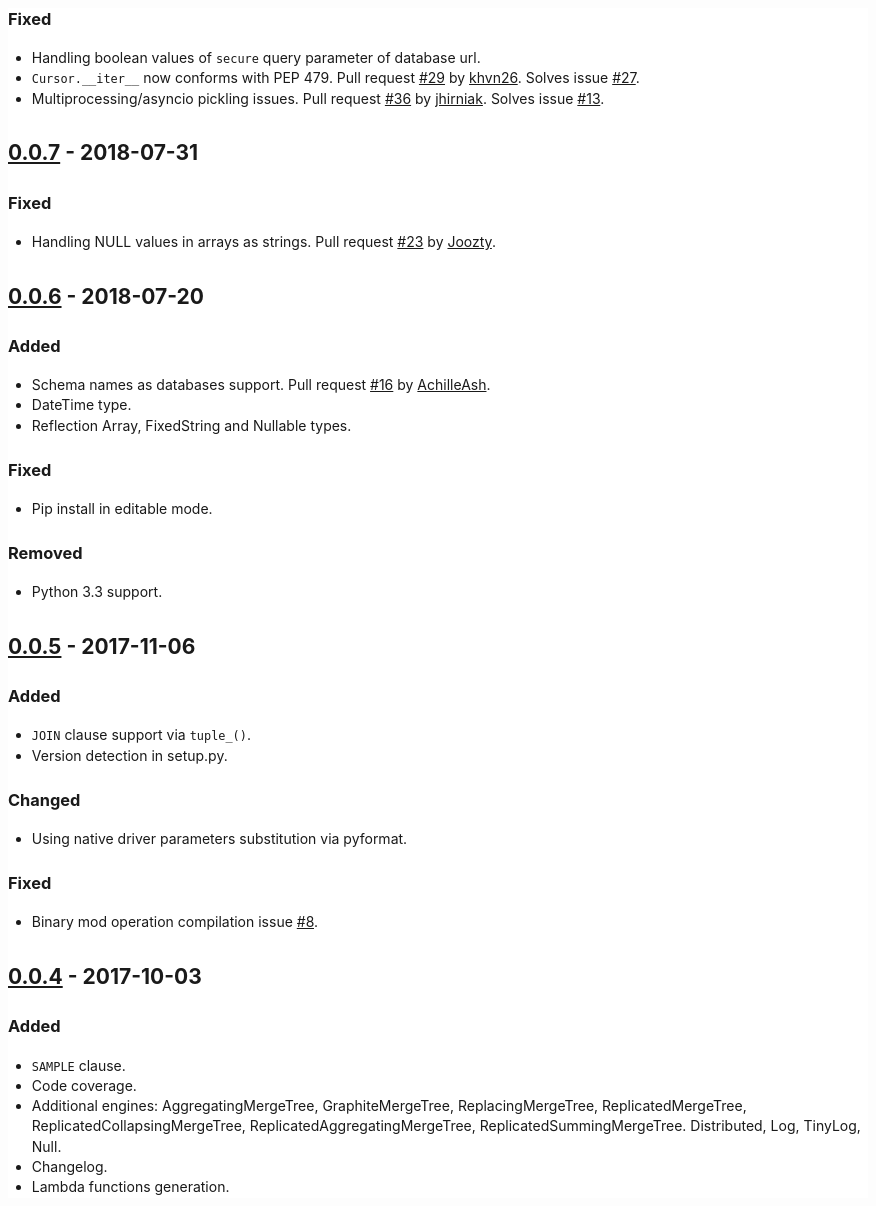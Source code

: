 ### Fixed
- Handling boolean values of `secure` query parameter of database url.
- `Cursor.__iter__` now conforms with PEP 479. Pull request [#29](https://github.com/xzkostyan/clickhouse-sqlalchemy/pull/29) by [khvn26](https://github.com/khvn26).
Solves issue [#27](https://github.com/xzkostyan/clickhouse-sqlalchemy/issues/27).
- Multiprocessing/asyncio pickling issues. Pull request [#36](https://github.com/xzkostyan/clickhouse-sqlalchemy/pull/36) by [jhirniak](https://github.com/jhirniak).
Solves issue [#13](https://github.com/xzkostyan/clickhouse-sqlalchemy/issues/13).

## [0.0.7] - 2018-07-31
### Fixed
- Handling NULL values in arrays as strings. Pull request [#23](https://github.com/xzkostyan/clickhouse-sqlalchemy/pull/23) by [Joozty](https://github.com/Joozty).

## [0.0.6] - 2018-07-20
### Added
- Schema names as databases support. Pull request [#16](https://github.com/xzkostyan/clickhouse-sqlalchemy/pull/16) by [AchilleAsh](https://github.com/AchilleAsh).
- DateTime type.
- Reflection Array, FixedString and Nullable types.

### Fixed
- Pip install in editable mode.

### Removed
- Python 3.3 support.

## [0.0.5] - 2017-11-06
### Added
- `JOIN` clause support via `tuple_()`.
- Version detection in setup.py.

### Changed
- Using native driver parameters substitution via pyformat.

### Fixed
- Binary mod operation compilation issue [#8](https://github.com/xzkostyan/clickhouse-sqlalchemy/issues/8).

## [0.0.4] - 2017-10-03
### Added
- `SAMPLE` clause.
- Code coverage.
- Additional engines: AggregatingMergeTree, GraphiteMergeTree, ReplacingMergeTree, ReplicatedMergeTree,
ReplicatedCollapsingMergeTree, ReplicatedAggregatingMergeTree, ReplicatedSummingMergeTree. Distributed,
Log, TinyLog, Null.
- Changelog.
- Lambda functions generation.


[Unreleased]: https://github.com/xzkostyan/clickhouse-sqlalchemy/compare/0.3.2...HEAD
[0.3.2]: https://github.com/xzkostyan/clickhouse-sqlalchemy/compare/0.3.1...0.3.2
[0.3.1]: https://github.com/xzkostyan/clickhouse-sqlalchemy/compare/0.3.0...0.3.1
[0.3.0]: https://github.com/xzkostyan/clickhouse-sqlalchemy/compare/0.2.7...0.3.0
[0.2.7]: https://github.com/xzkostyan/clickhouse-sqlalchemy/compare/0.2.6...0.2.7
[0.2.6]: https://github.com/xzkostyan/clickhouse-sqlalchemy/compare/0.2.5...0.2.6
[0.2.5]: https://github.com/xzkostyan/clickhouse-sqlalchemy/compare/0.2.4...0.2.5
[0.2.4]: https://github.com/xzkostyan/clickhouse-sqlalchemy/compare/0.2.3...0.2.4
[0.2.3]: https://github.com/xzkostyan/clickhouse-sqlalchemy/compare/0.2.2...0.2.3
[0.2.2]: https://github.com/xzkostyan/clickhouse-sqlalchemy/compare/0.2.1...0.2.2
[0.2.1]: https://github.com/xzkostyan/clickhouse-sqlalchemy/compare/0.2.0...0.2.1
[0.2.0]: https://github.com/xzkostyan/clickhouse-sqlalchemy/compare/0.1.9...0.2.0
[0.1.10]: https://github.com/xzkostyan/clickhouse-sqlalchemy/compare/0.1.9...0.1.10
[0.1.9]: https://github.com/xzkostyan/clickhouse-sqlalchemy/compare/0.1.8...0.1.9
[0.1.8]: https://github.com/xzkostyan/clickhouse-sqlalchemy/compare/0.1.7...0.1.8
[0.1.7]: https://github.com/xzkostyan/clickhouse-sqlalchemy/compare/0.1.6...0.1.7
[0.1.6]: https://github.com/xzkostyan/clickhouse-sqlalchemy/compare/0.1.5...0.1.6
[0.1.5]: https://github.com/xzkostyan/clickhouse-sqlalchemy/compare/0.1.4...0.1.5
[0.1.4]: https://github.com/xzkostyan/clickhouse-sqlalchemy/compare/0.1.3...0.1.4
[0.1.3]: https://github.com/xzkostyan/clickhouse-sqlalchemy/compare/0.1.2...0.1.3
[0.1.2]: https://github.com/xzkostyan/clickhouse-sqlalchemy/compare/0.1.1...0.1.2
[0.1.1]: https://github.com/xzkostyan/clickhouse-sqlalchemy/compare/0.1.0...0.1.1
[0.1.0]: https://github.com/xzkostyan/clickhouse-sqlalchemy/compare/0.0.10...0.1.0
[0.0.10]: https://github.com/xzkostyan/clickhouse-sqlalchemy/compare/0.0.9...0.0.10
[0.0.9]: https://github.com/xzkostyan/clickhouse-sqlalchemy/compare/0.0.8...0.0.9
[0.0.8]: https://github.com/xzkostyan/clickhouse-sqlalchemy/compare/0.0.7...0.0.8
[0.0.7]: https://github.com/xzkostyan/clickhouse-sqlalchemy/compare/0.0.6...0.0.7
[0.0.6]: https://github.com/xzkostyan/clickhouse-sqlalchemy/compare/0.0.5...0.0.6
[0.0.5]: https://github.com/xzkostyan/clickhouse-sqlalchemy/compare/0.0.4...0.0.5
[0.0.4]: https://github.com/xzkostyan/clickhouse-sqlalchemy/compare/0.0.3...0.0.4
[0.0.3]: https://github.com/xzkostyan/clickhouse-sqlalchemy/compare/0.0.2...0.0.3
[0.0.2]: https://github.com/xzkostyan/clickhouse-sqlalchemy/compare/0.0.1...0.0.2